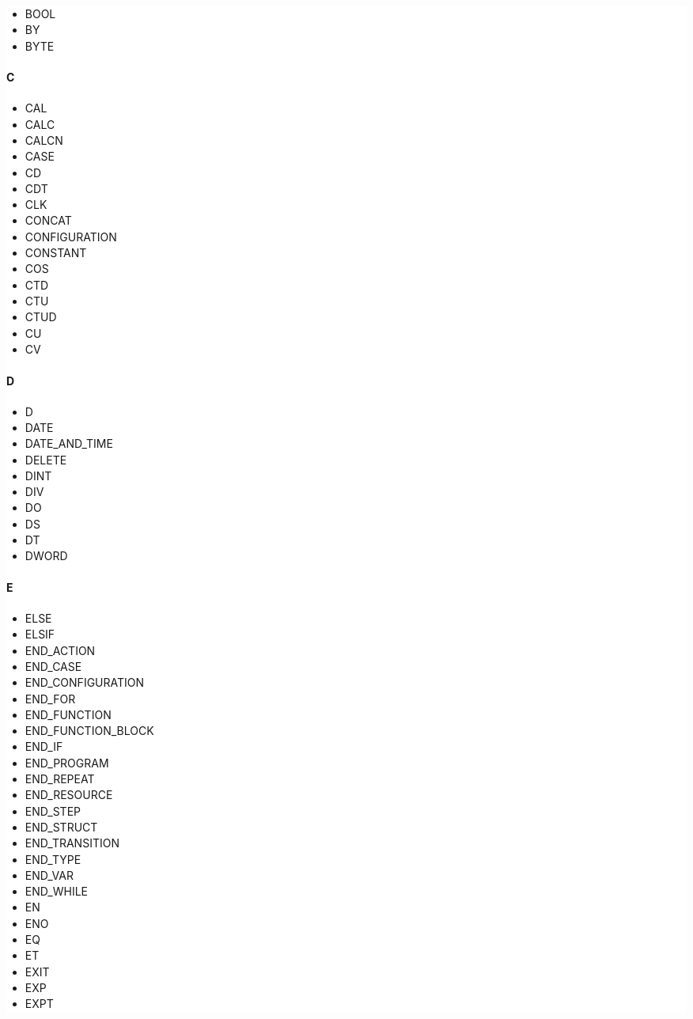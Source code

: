 - BOOL
- BY
- BYTE

#### C

- CAL
- CALC
- CALCN
- CASE
- CD
- CDT
- CLK
- CONCAT
- CONFIGURATION
- CONSTANT
- COS
- CTD
- CTU
- CTUD
- CU
- CV

#### D

- D
- DATE
- DATE_AND_TIME
- DELETE
- DINT
- DIV
- DO
- DS
- DT
- DWORD

#### E

- ELSE
- ELSIF
- END_ACTION
- END_CASE
- END_CONFIGURATION
- END_FOR
- END_FUNCTION
- END_FUNCTION_BLOCK
- END_IF
- END_PROGRAM
- END_REPEAT
- END_RESOURCE
- END_STEP
- END_STRUCT
- END_TRANSITION
- END_TYPE
- END_VAR
- END_WHILE
- EN
- ENO
- EQ
- ET
- EXIT
- EXP
- EXPT
